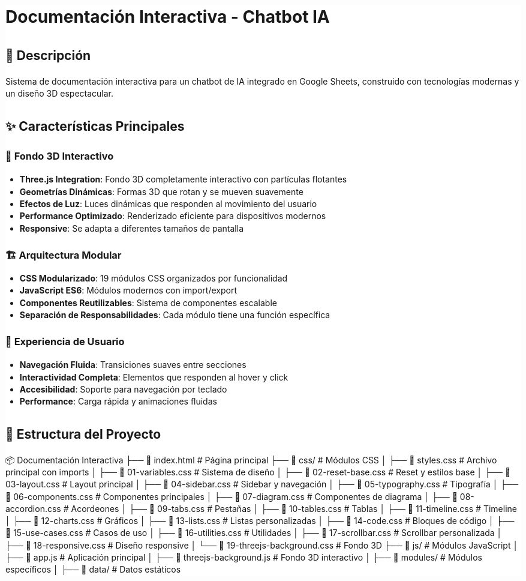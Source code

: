 # Documentación Interactiva - Chatbot IA

## 🎯 Descripción

Sistema de documentación interactiva para un chatbot de IA integrado en Google Sheets, construido con tecnologías modernas y un diseño 3D espectacular.

## ✨ Características Principales

### 🎨 **Fondo 3D Interactivo**

- **Three.js Integration**: Fondo 3D completamente interactivo con partículas flotantes
- **Geometrías Dinámicas**: Formas 3D que rotan y se mueven suavemente
- **Efectos de Luz**: Luces dinámicas que responden al movimiento del usuario
- **Performance Optimizado**: Renderizado eficiente para dispositivos modernos
- **Responsive**: Se adapta a diferentes tamaños de pantalla

### 🏗️ **Arquitectura Modular**

- **CSS Modularizado**: 19 módulos CSS organizados por funcionalidad
- **JavaScript ES6**: Módulos modernos con import/export
- **Componentes Reutilizables**: Sistema de componentes escalable
- **Separación de Responsabilidades**: Cada módulo tiene una función específica

### 🎪 **Experiencia de Usuario**

- **Navegación Fluida**: Transiciones suaves entre secciones
- **Interactividad Completa**: Elementos que responden al hover y click
- **Accesibilidad**: Soporte para navegación por teclado
- **Performance**: Carga rápida y animaciones fluidas

## 📁 Estructura del Proyecto

📦 Documentación Interactiva
├── 📄 index.html                 # Página principal
├── 📁 css/                       # Módulos CSS
│   ├── 📄 styles.css            # Archivo principal con imports
│   ├── 📄 01-variables.css      # Sistema de diseño
│   ├── 📄 02-reset-base.css     # Reset y estilos base
│   ├── 📄 03-layout.css         # Layout principal
│   ├── 📄 04-sidebar.css        # Sidebar y navegación
│   ├── 📄 05-typography.css     # Tipografía
│   ├── 📄 06-components.css     # Componentes principales
│   ├── 📄 07-diagram.css        # Componentes de diagrama
│   ├── 📄 08-accordion.css      # Acordeones
│   ├── 📄 09-tabs.css           # Pestañas
│   ├── 📄 10-tables.css         # Tablas
│   ├── 📄 11-timeline.css       # Timeline
│   ├── 📄 12-charts.css         # Gráficos
│   ├── 📄 13-lists.css          # Listas personalizadas
│   ├── 📄 14-code.css           # Bloques de código
│   ├── 📄 15-use-cases.css      # Casos de uso
│   ├── 📄 16-utilities.css      # Utilidades
│   ├── 📄 17-scrollbar.css      # Scrollbar personalizada
│   ├── 📄 18-responsive.css     # Diseño responsive
│   └── 📄 19-threejs-background.css # Fondo 3D
├── 📁 js/                        # Módulos JavaScript
│   ├── 📄 app.js                # Aplicación principal
│   ├── 📄 threejs-background.js # Fondo 3D interactivo
│   ├── 📁 modules/              # Módulos específicos
│   ├── 📁 data/                 # Datos estáticos